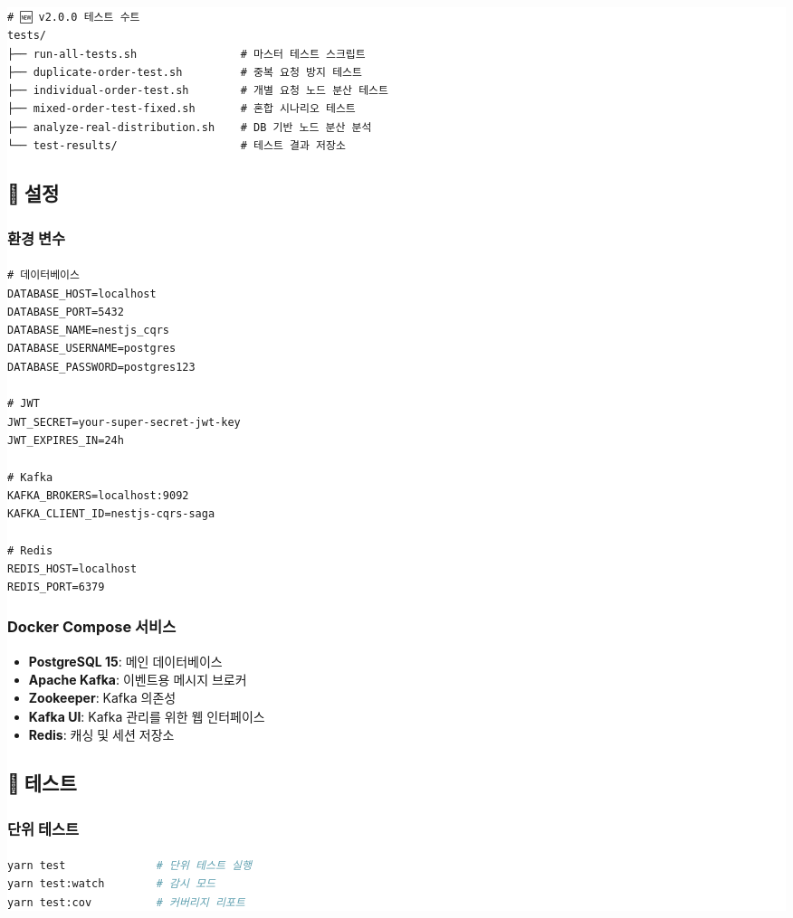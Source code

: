 ```
# 🆕 v2.0.0 테스트 수트
tests/
├── run-all-tests.sh                # 마스터 테스트 스크립트
├── duplicate-order-test.sh         # 중복 요청 방지 테스트
├── individual-order-test.sh        # 개별 요청 노드 분산 테스트
├── mixed-order-test-fixed.sh       # 혼합 시나리오 테스트
├── analyze-real-distribution.sh    # DB 기반 노드 분산 분석
└── test-results/                   # 테스트 결과 저장소
```

## 🔧 설정

### 환경 변수
```env
# 데이터베이스
DATABASE_HOST=localhost
DATABASE_PORT=5432
DATABASE_NAME=nestjs_cqrs
DATABASE_USERNAME=postgres
DATABASE_PASSWORD=postgres123

# JWT
JWT_SECRET=your-super-secret-jwt-key
JWT_EXPIRES_IN=24h

# Kafka
KAFKA_BROKERS=localhost:9092
KAFKA_CLIENT_ID=nestjs-cqrs-saga

# Redis
REDIS_HOST=localhost
REDIS_PORT=6379
```

### Docker Compose 서비스
- **PostgreSQL 15**: 메인 데이터베이스
- **Apache Kafka**: 이벤트용 메시지 브로커
- **Zookeeper**: Kafka 의존성
- **Kafka UI**: Kafka 관리를 위한 웹 인터페이스
- **Redis**: 캐싱 및 세션 저장소

## 🧪 테스트

### 단위 테스트
```bash
yarn test              # 단위 테스트 실행
yarn test:watch        # 감시 모드
yarn test:cov          # 커버리지 리포트
```
